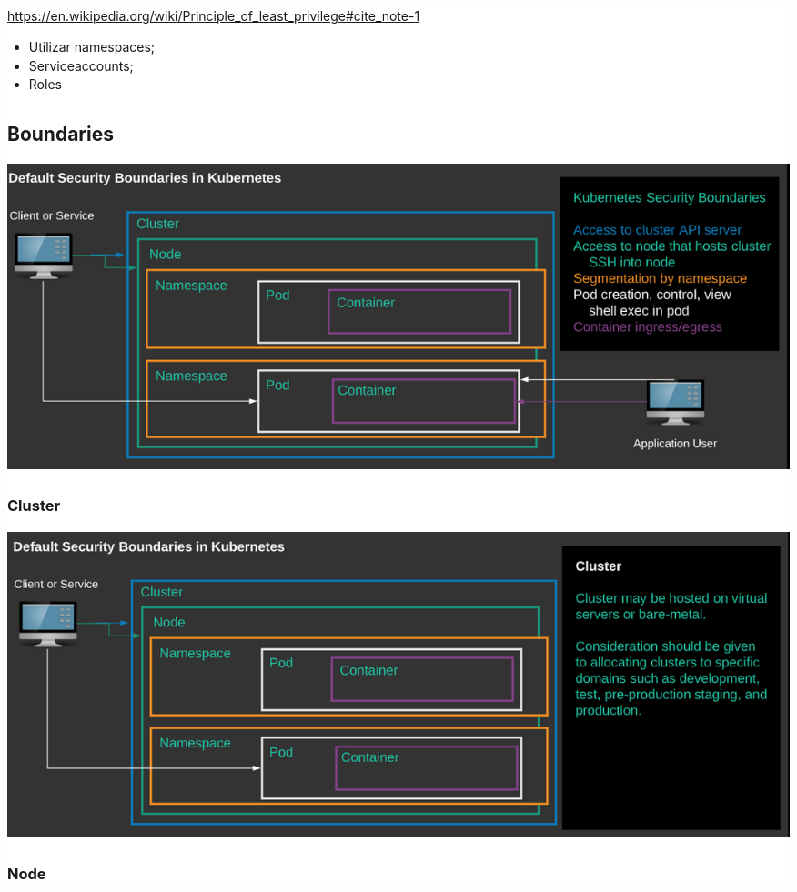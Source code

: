 https://en.wikipedia.org/wiki/Principle_of_least_privilege#cite_note-1

- Utilizar namespaces;
- Serviceaccounts;
- Roles

## **Boundaries**

![image-20210816203347906](./imagens/image-20210816203347906.png)

### **Cluster**

![image-20210816204531592](./imagens/image-20210816204531592.png)

### **Node**
